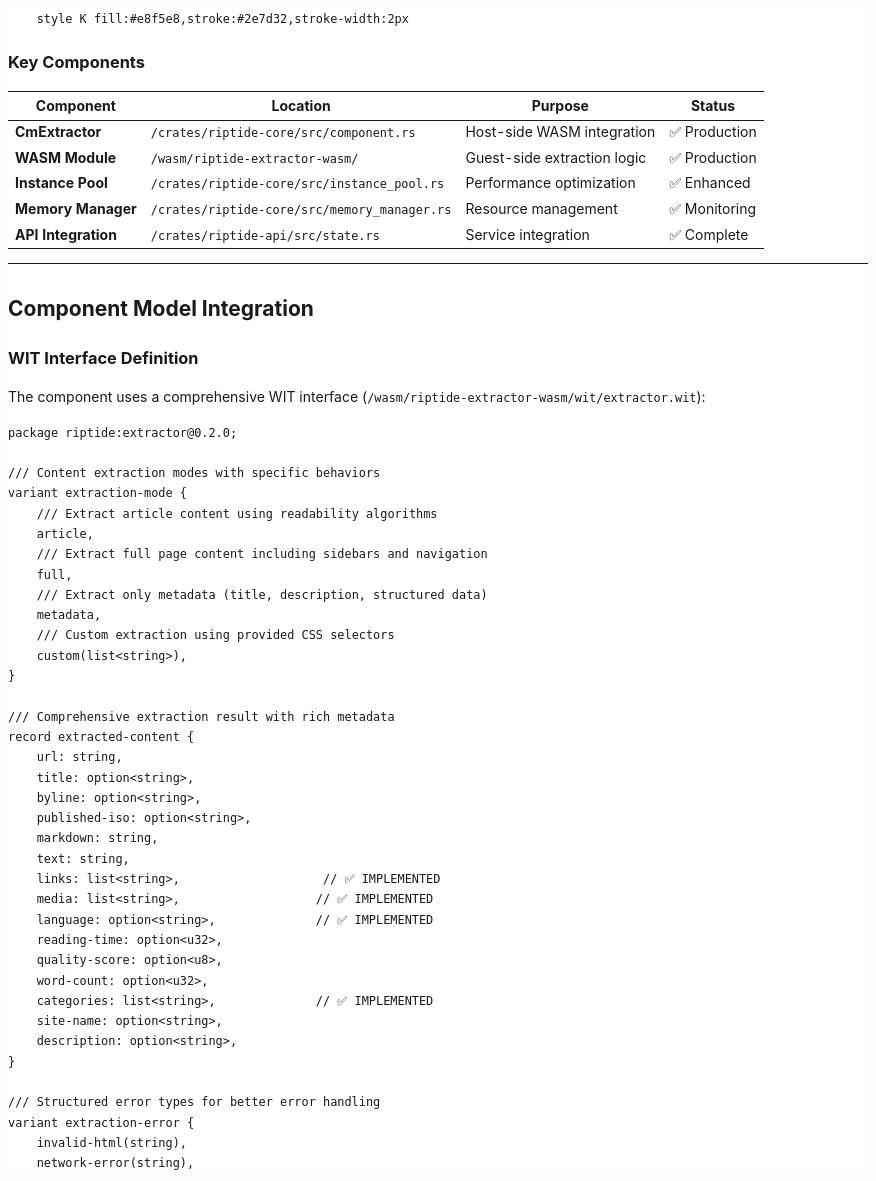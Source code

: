 ```mermaid
    style K fill:#e8f5e8,stroke:#2e7d32,stroke-width:2px
```

### Key Components

| Component | Location | Purpose | Status |
|-----------|----------|---------|---------|
| **CmExtractor** | `/crates/riptide-core/src/component.rs` | Host-side WASM integration | ✅ Production |
| **WASM Module** | `/wasm/riptide-extractor-wasm/` | Guest-side extraction logic | ✅ Production |
| **Instance Pool** | `/crates/riptide-core/src/instance_pool.rs` | Performance optimization | ✅ Enhanced |
| **Memory Manager** | `/crates/riptide-core/src/memory_manager.rs` | Resource management | ✅ Monitoring |
| **API Integration** | `/crates/riptide-api/src/state.rs` | Service integration | ✅ Complete |

---

## Component Model Integration

### WIT Interface Definition

The component uses a comprehensive WIT interface (`/wasm/riptide-extractor-wasm/wit/extractor.wit`):

```wit
package riptide:extractor@0.2.0;

/// Content extraction modes with specific behaviors
variant extraction-mode {
    /// Extract article content using readability algorithms
    article,
    /// Extract full page content including sidebars and navigation
    full,
    /// Extract only metadata (title, description, structured data)
    metadata,
    /// Custom extraction using provided CSS selectors
    custom(list<string>),
}

/// Comprehensive extraction result with rich metadata
record extracted-content {
    url: string,
    title: option<string>,
    byline: option<string>,
    published-iso: option<string>,
    markdown: string,
    text: string,
    links: list<string>,                    // ✅ IMPLEMENTED
    media: list<string>,                   // ✅ IMPLEMENTED
    language: option<string>,              // ✅ IMPLEMENTED
    reading-time: option<u32>,
    quality-score: option<u8>,
    word-count: option<u32>,
    categories: list<string>,              // ✅ IMPLEMENTED
    site-name: option<string>,
    description: option<string>,
}

/// Structured error types for better error handling
variant extraction-error {
    invalid-html(string),
    network-error(string),
```